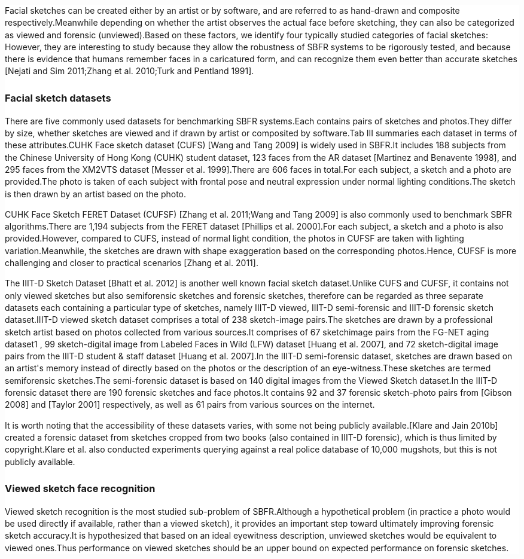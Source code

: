 Facial sketches can be created either by an artist or by software, and are referred to as hand-drawn and composite respectively.Meanwhile depending on whether the artist observes the actual face before sketching, they can also be categorized as viewed and forensic (unviewed).Based on these factors, we identify four typically studied categories of facial sketches:   However, they are interesting to study because they allow the robustness of SBFR systems to be rigorously tested, and because there is evidence that humans remember faces in a caricatured form, and can recognize them even better than accurate sketches [Nejati and Sim 2011;Zhang et al. 2010;Turk and Pentland 1991].


### Facial sketch datasets

There are five commonly used datasets for benchmarking SBFR systems.Each contains pairs of sketches and photos.They differ by size, whether sketches are viewed and if drawn by artist or composited by software.Tab III summaries each dataset in terms of these attributes.CUHK Face sketch dataset (CUFS) [Wang and Tang 2009] is widely used in SBFR.It includes 188 subjects from the Chinese University of Hong Kong (CUHK) student dataset, 123 faces from the AR dataset [Martinez and Benavente 1998], and 295 faces from the XM2VTS dataset [Messer et al. 1999].There are 606 faces in total.For each subject, a sketch and a photo are provided.The photo is taken of each subject with frontal pose and neutral expression under normal lighting conditions.The sketch is then drawn by an artist based on the photo.

CUHK Face Sketch FERET Dataset (CUFSF) [Zhang et al. 2011;Wang and Tang 2009] is also commonly used to benchmark SBFR algorithms.There are 1,194 subjects from the FERET dataset [Phillips et al. 2000].For each subject, a sketch and a photo is also provided.However, compared to CUFS, instead of normal light condition, the photos in CUFSF are taken with lighting variation.Meanwhile, the sketches are drawn with shape exaggeration based on the corresponding photos.Hence, CUFSF is more challenging and closer to practical scenarios [Zhang et al. 2011].

The IIIT-D Sketch Dataset [Bhatt et al. 2012] is another well known facial sketch dataset.Unlike CUFS and CUFSF, it contains not only viewed sketches but also semiforensic sketches and forensic sketches, therefore can be regarded as three separate datasets each containing a particular type of sketches, namely IIIT-D viewed, IIIT-D semi-forensic and IIIT-D forensic sketch dataset.IIIT-D viewed sketch dataset comprises a total of 238 sketch-image pairs.The sketches are drawn by a professional sketch artist based on photos collected from various sources.It comprises of 67 sketchimage pairs from the FG-NET aging dataset1 , 99 sketch-digital image from Labeled Faces in Wild (LFW) dataset [Huang et al. 2007], and 72 sketch-digital image pairs from the IIIT-D student & staff dataset [Huang et al. 2007].In the IIIT-D semi-forensic dataset, sketches are drawn based on an artist's memory instead of directly based on the photos or the description of an eye-witness.These sketches are termed semiforensic sketches.The semi-forensic dataset is based on 140 digital images from the Viewed Sketch dataset.In the IIIT-D forensic dataset there are 190 forensic sketches and face photos.It contains 92 and 37 forensic sketch-photo pairs from [Gibson 2008] and [Taylor 2001] respectively, as well as 61 pairs from various sources on the internet.

It is worth noting that the accessibility of these datasets varies, with some not being publicly available.[Klare and Jain 2010b] created a forensic dataset from sketches cropped from two books (also contained in IIIT-D forensic), which is thus limited by copyright.Klare et al. also conducted experiments querying against a real police database of 10,000 mugshots, but this is not publicly available.


### Viewed sketch face recognition

Viewed sketch recognition is the most studied sub-problem of SBFR.Although a hypothetical problem (in practice a photo would be used directly if available, rather than a viewed sketch), it provides an important step toward ultimately improving forensic sketch accuracy.It is hypothesized that based on an ideal eyewitness description, unviewed sketches would be equivalent to viewed ones.Thus performance on viewed sketches should be an upper bound on expected performance on forensic sketches.

